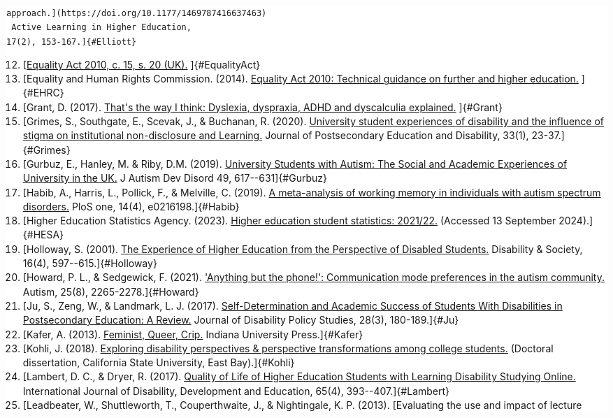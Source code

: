     approach.](https://doi.org/10.1177/1469787416637463)
     Active Learning in Higher Education,
    17(2), 153-167.]{#Elliott}
12. [[Equality Act 2010, c. 15, s. 20
    (UK).](https://www.legislation.gov.uk/ukpga/2010/15/section/20)
    ]{#EqualityAct}
13. [Equality and Human Rights Commission. (2014). [Equality Act 2010:
    Technical guidance on further and higher
    education.](https://www.equalityhumanrights.com/equality/equality-act-2010/technical-guidance-further-and-higher-education)
    ]{#EHRC}
14. [Grant, D. (2017). [That's the way I think: Dyslexia, dyspraxia,
    ADHD and dyscalculia
    explained.](https://psycnet.apa.org/doi/10.4324/9781315647005)
    ]{#Grant}
15. [Grimes, S., Southgate, E., Scevak, J., & Buchanan, R. (2020).
    [University student experiences of disability and the influence of
    stigma on institutional non-disclosure and
    Learning.](https://files.eric.ed.gov/fulltext/EJ1273678.pdf)
     Journal of Postsecondary Education and
    Disability, 33(1), 23-37.]{#Grimes}
16. [Gurbuz, E., Hanley, M. & Riby, D.M. (2019). [University Students
    with Autism: The Social and Academic Experiences of University in
    the UK.](https://doi.org/10.1007/s10803-018-3741-4)
     J Autism Dev Disord 49,
    617--631]{#Gurbuz}
17. [Habib, A., Harris, L., Pollick, F., & Melville, C. (2019). [A
    meta-analysis of working memory in individuals with autism spectrum
    disorders.](https://doi.org/10.1371/journal.pone.0216198)
     PloS one, 14(4), e0216198.]{#Habib}
18. [Higher Education Statistics Agency. (2023). [Higher education
    student statistics:
    2021/22.](https://www.hesa.ac.uk/news/19-01-2023/sb265-higher-education-student-statistics)
     (Accessed 13 September 2024).]{#HESA}
19. [Holloway, S. (2001). [The Experience of Higher Education from the
    Perspective of Disabled
    Students.](https://doi.org/10.1080/09687590120059568)
     Disability & Society, 16(4),
    597--615.]{#Holloway}
20. [Howard, P. L., & Sedgewick, F. (2021). ['Anything but the phone!':
    Communication mode preferences in the autism
    community.](https://doi.org/10.1177/13623613211014995)
     Autism, 25(8), 2265-2278.]{#Howard}
21. [Ju, S., Zeng, W., & Landmark, L. J. (2017). [Self-Determination and
    Academic Success of Students With Disabilities in Postsecondary
    Education: A
    Review.](https://doi.org/10.1177/1044207317739402)
     Journal of Disability Policy Studies,
    28(3), 180-189.]{#Ju}
22. [Kafer, A. (2013). [Feminist, Queer,
    Crip.](https://www.jstor.org/stable/j.ctt16gz79x)
     Indiana University Press.]{#Kafer}
23. [Kohli, J. (2018). [Exploring disability perspectives & perspective
    transformations among college
    students.](https://eric.ed.gov/?id=ED587974)
     (Doctoral dissertation, California State
    University, East Bay).]{#Kohli}
24. [Lambert, D. C., & Dryer, R. (2017). [Quality of Life of Higher
    Education Students with Learning Disability Studying
    Online.](https://doi.org/10.1080/1034912X.2017.1410876)
     International Journal of Disability,
    Development and Education, 65(4), 393--407.]{#Lambert}
25. [Leadbeater, W., Shuttleworth, T., Couperthwaite, J., &
    Nightingale, K. P. (2013). [Evaluating the use and impact of lecture